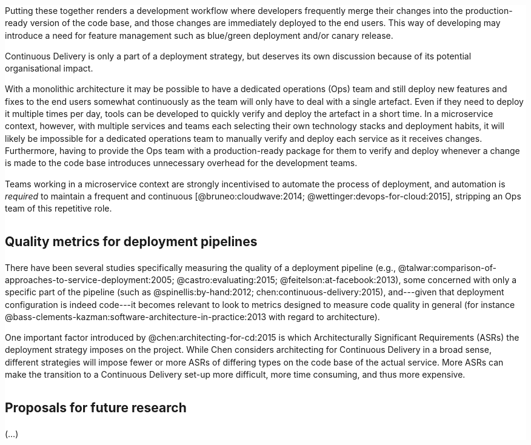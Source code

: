 Putting these together renders a development workflow where developers frequently merge their changes into the production-ready version of the code base, and those changes are immediately deployed to the end users. This way of developing may introduce a need for feature management such as blue/green deployment and/or canary release.

Continuous Delivery is only a part of a deployment strategy, but deserves its own discussion because of its potential organisational impact.

With a monolithic architecture it may be possible to have a dedicated operations (Ops) team and still deploy new features and fixes to the end users somewhat continuously as the team will only have to deal with a single artefact. Even if they need to deploy it multiple times per day, tools can be developed to quickly verify and deploy the artefact in a short time. In a microservice context, however, with multiple services and teams each selecting their own technology stacks and deployment habits, it will likely be impossible for a dedicated operations team to manually verify and deploy each service as it receives changes. Furthermore, having to provide the Ops team with a production-ready package for them to verify and deploy whenever a change is made to the code base introduces unnecessary overhead for the development teams.

Teams working in a microservice context are strongly incentivised to automate the process of deployment, and automation is _required_ to maintain a frequent and continuous [@bruneo:cloudwave:2014; @wettinger:devops-for-cloud:2015], stripping an Ops team of this repetitive role.

## Quality metrics for deployment pipelines

There have been several studies specifically measuring the quality of a deployment pipeline (e.g., @talwar:comparison-of-approaches-to-service-deployment:2005; @castro:evaluating:2015; @feitelson:at-facebook:2013), some concerned with only a specific part of the pipeline (such as @spinellis:by-hand:2012; chen:continuous-delivery:2015), and---given that deployment configuration is indeed code---it becomes relevant to look to metrics designed to measure code quality in general (for instance @bass-clements-kazman:software-architecture-in-practice:2013 with regard to architecture).

One important factor introduced by @chen:architecting-for-cd:2015 is which Architecturally Significant Requirements (ASRs) the deployment strategy imposes on the project. While Chen considers architecting for Continuous Delivery in a broad sense, different strategies will impose fewer or more ASRs of differing types on the code base of the actual service. More ASRs can make the transition to a Continuous Delivery set-up more difficult, more time consuming, and thus more expensive.

## Proposals for future research

(…)


[^amazon]: https://amazon.com
[^fallacies-of-distributed-computing-explained]: Arnon Rotem-Gal-Oz's whitepaper "Fallacies of Distributed Computing Explained", available at https://pages.cs.wisc.edu/~zuyu/files/fallacies.pdf.
[^blue-green-deployment]: http://martinfowler.com/bliki/BlueGreenDeployment.html
[^canary-release]: http://martinfowler.com/bliki/CanaryRelease.html
[^12factor]: http://12factor.net
